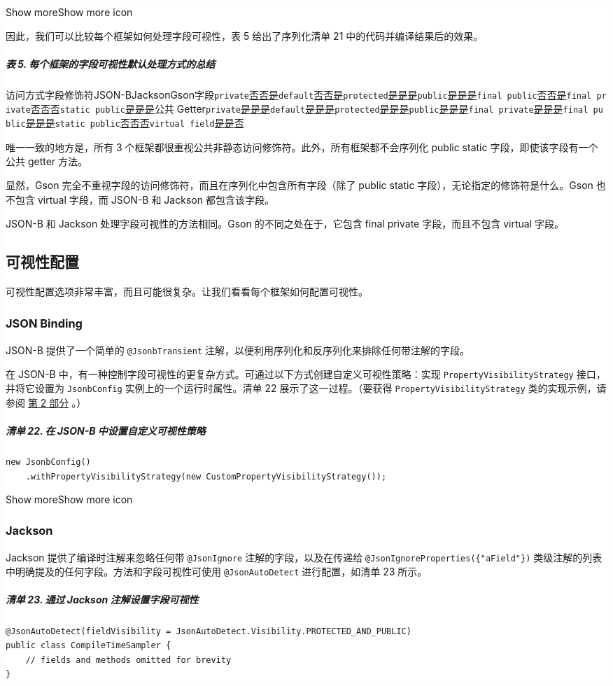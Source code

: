 Show moreShow more icon

因此，我们可以比较每个框架如何处理字段可视性，表 5 给出了序列化清单 21 中的代码并编译结果后的效果。

##### 表 5\. 每个框架的字段可视性默认处理方式的总结

访问方式字段修饰符JSON-BJacksonGson字段`private`[否](images/no.png)[否](images/no.png)[是](images/yes.png)`default`[否](images/no.png)[否](images/no.png)[是](images/yes.png)`protected`[是](images/yes.png)[是](images/yes.png)[是](images/yes.png)`public`[是](images/yes.png)[是](images/yes.png)[是](images/yes.png)`final public`[否](images/no.png)[否](images/no.png)[是](images/yes.png)`final private`[否](images/no.png)[否](images/no.png)[否](images/no.png)`static public`[是](images/yes.png)[是](images/yes.png)[是](images/yes.png)公共 Getter`private`[是](images/yes.png)[是](images/yes.png)[是](images/yes.png)`default`[是](images/yes.png)[是](images/yes.png)[是](images/yes.png)`protected`[是](images/yes.png)[是](images/yes.png)[是](images/yes.png)`public`[是](images/yes.png)[是](images/yes.png)[是](images/yes.png)`final private`[是](images/yes.png)[是](images/yes.png)[是](images/yes.png)`final public`[是](images/yes.png)[是](images/yes.png)[是](images/yes.png)`static public`[否](images/no.png)[否](images/no.png)[否](images/no.png)`virtual field`[是](images/yes.png)[是](images/yes.png)[否](images/no.png)

唯一一致的地方是，所有 3 个框架都很重视公共非静态访问修饰符。此外，所有框架都不会序列化 public static 字段，即使该字段有一个公共 getter 方法。

显然，Gson 完全不重视字段的访问修饰符，而且在序列化中包含所有字段（除了 public static 字段），无论指定的修饰符是什么。Gson 也不包含 virtual 字段，而 JSON-B 和 Jackson 都包含该字段。

JSON-B 和 Jackson 处理字段可视性的方法相同。Gson 的不同之处在于，它包含 final private 字段，而且不包含 virtual 字段。

## 可视性配置

可视性配置选项非常丰富，而且可能很复杂。让我们看看每个框架如何配置可视性。

### JSON Binding

JSON-B 提供了一个简单的 `@JsonbTransient` 注解，以便利用序列化和反序列化来排除任何带注解的字段。

在 JSON-B 中，有一种控制字段可视性的更复杂方式。可通过以下方式创建自定义可视性策略：实现 `PropertyVisibilityStrategy` 接口，并将它设置为 `JsonbConfig` 实例上的一个运行时属性。清单 22 展示了这一过程。（要获得 `PropertyVisibilityStrategy` 类的实现示例，请参阅 [第 2 部分](https://www.ibm.com/developerworks/cn/java/j-javaee8-json-binding-2/index.html?ca=drs-) 。）

##### 清单 22\. 在 JSON-B 中设置自定义可视性策略

```
new JsonbConfig()
    .withPropertyVisibilityStrategy(new CustomPropertyVisibilityStrategy());

```

Show moreShow more icon

### Jackson

Jackson 提供了编译时注解来忽略任何带 `@JsonIgnore` 注解的字段，以及在传递给 `@JsonIgnoreProperties({"aField"})` 类级注解的列表中明确提及的任何字段。方法和字段可视性可使用 `@JsonAutoDetect` 进行配置，如清单 23 所示。

##### 清单 23\. 通过 Jackson 注解设置字段可视性

```
@JsonAutoDetect(fieldVisibility = JsonAutoDetect.Visibility.PROTECTED_AND_PUBLIC)
public class CompileTimeSampler {
    // fields and methods omitted for brevity
}

```
